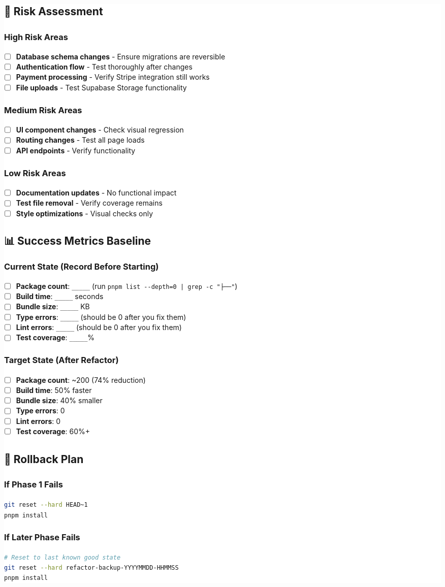## 🚨 Risk Assessment

### High Risk Areas
- [ ] **Database schema changes** - Ensure migrations are reversible
- [ ] **Authentication flow** - Test thoroughly after changes
- [ ] **Payment processing** - Verify Stripe integration still works
- [ ] **File uploads** - Test Supabase Storage functionality

### Medium Risk Areas
- [ ] **UI component changes** - Check visual regression
- [ ] **Routing changes** - Test all page loads
- [ ] **API endpoints** - Verify functionality

### Low Risk Areas
- [ ] **Documentation updates** - No functional impact
- [ ] **Test file removal** - Verify coverage remains
- [ ] **Style optimizations** - Visual checks only

## 📊 Success Metrics Baseline

### Current State (Record Before Starting)
- [ ] **Package count**: `_____` (run `pnpm list --depth=0 | grep -c "├──"`)
- [ ] **Build time**: `_____` seconds
- [ ] **Bundle size**: `_____` KB
- [ ] **Type errors**: `_____` (should be 0 after you fix them)
- [ ] **Lint errors**: `_____` (should be 0 after you fix them)
- [ ] **Test coverage**: `_____`%

### Target State (After Refactor)
- [ ] **Package count**: ~200 (74% reduction)
- [ ] **Build time**: 50% faster
- [ ] **Bundle size**: 40% smaller
- [ ] **Type errors**: 0
- [ ] **Lint errors**: 0
- [ ] **Test coverage**: 60%+

## 🔄 Rollback Plan

### If Phase 1 Fails
```bash
git reset --hard HEAD~1
pnpm install
```

### If Later Phase Fails
```bash
# Reset to last known good state
git reset --hard refactor-backup-YYYYMMDD-HHMMSS
pnpm install
```
